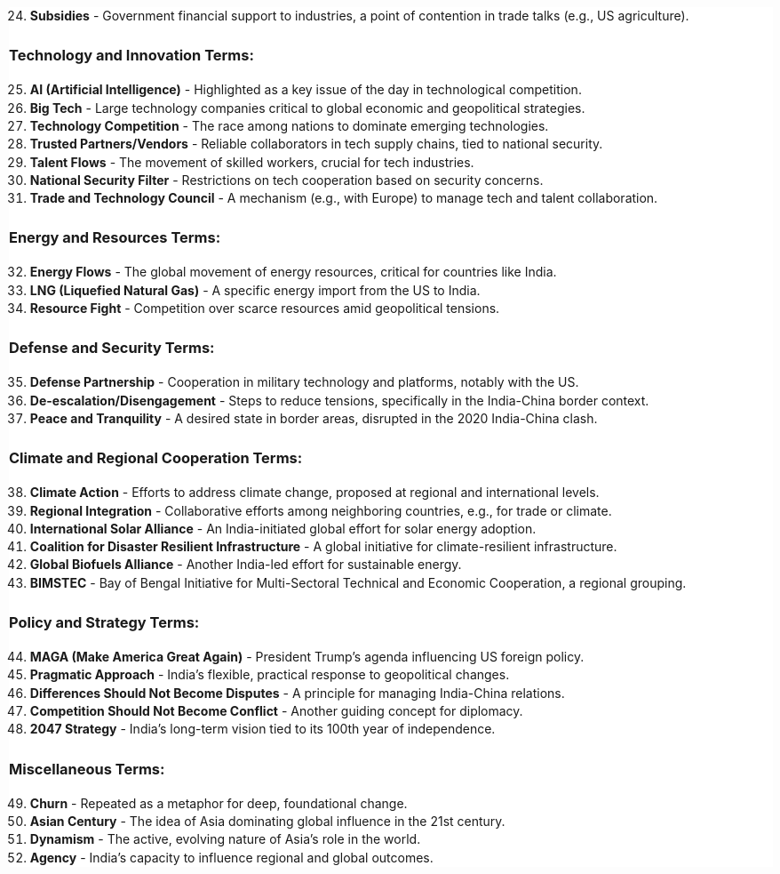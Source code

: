 24. **Subsidies** - Government financial support to industries, a point of contention in trade talks (e.g., US agriculture).

### Technology and Innovation Terms:
25. **AI (Artificial Intelligence)** - Highlighted as a key issue of the day in technological competition.
26. **Big Tech** - Large technology companies critical to global economic and geopolitical strategies.
27. **Technology Competition** - The race among nations to dominate emerging technologies.
28. **Trusted Partners/Vendors** - Reliable collaborators in tech supply chains, tied to national security.
29. **Talent Flows** - The movement of skilled workers, crucial for tech industries.
30. **National Security Filter** - Restrictions on tech cooperation based on security concerns.
31. **Trade and Technology Council** - A mechanism (e.g., with Europe) to manage tech and talent collaboration.

### Energy and Resources Terms:
32. **Energy Flows** - The global movement of energy resources, critical for countries like India.
33. **LNG (Liquefied Natural Gas)** - A specific energy import from the US to India.
34. **Resource Fight** - Competition over scarce resources amid geopolitical tensions.

### Defense and Security Terms:
35. **Defense Partnership** - Cooperation in military technology and platforms, notably with the US.
36. **De-escalation/Disengagement** - Steps to reduce tensions, specifically in the India-China border context.
37. **Peace and Tranquility** - A desired state in border areas, disrupted in the 2020 India-China clash.

### Climate and Regional Cooperation Terms:
38. **Climate Action** - Efforts to address climate change, proposed at regional and international levels.
39. **Regional Integration** - Collaborative efforts among neighboring countries, e.g., for trade or climate.
40. **International Solar Alliance** - An India-initiated global effort for solar energy adoption.
41. **Coalition for Disaster Resilient Infrastructure** - A global initiative for climate-resilient infrastructure.
42. **Global Biofuels Alliance** - Another India-led effort for sustainable energy.
43. **BIMSTEC** - Bay of Bengal Initiative for Multi-Sectoral Technical and Economic Cooperation, a regional grouping.

### Policy and Strategy Terms:
44. **MAGA (Make America Great Again)** - President Trump’s agenda influencing US foreign policy.
45. **Pragmatic Approach** - India’s flexible, practical response to geopolitical changes.
46. **Differences Should Not Become Disputes** - A principle for managing India-China relations.
47. **Competition Should Not Become Conflict** - Another guiding concept for diplomacy.
48. **2047 Strategy** - India’s long-term vision tied to its 100th year of independence.

### Miscellaneous Terms:
49. **Churn** - Repeated as a metaphor for deep, foundational change.
50. **Asian Century** - The idea of Asia dominating global influence in the 21st century.
51. **Dynamism** - The active, evolving nature of Asia’s role in the world.
52. **Agency** - India’s capacity to influence regional and global outcomes.
